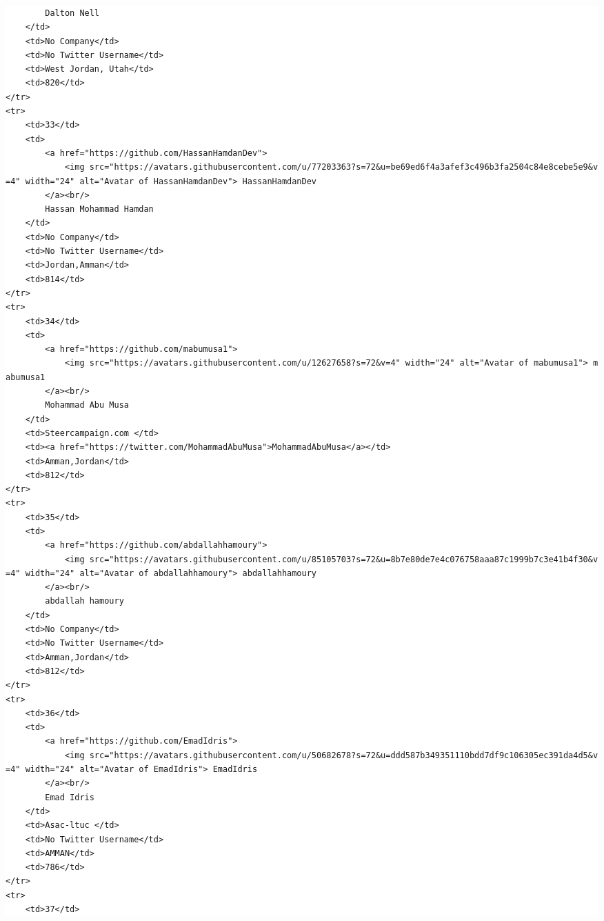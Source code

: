 			Dalton Nell
		</td>
		<td>No Company</td>
		<td>No Twitter Username</td>
		<td>West Jordan, Utah</td>
		<td>820</td>
	</tr>
	<tr>
		<td>33</td>
		<td>
			<a href="https://github.com/HassanHamdanDev">
				<img src="https://avatars.githubusercontent.com/u/77203363?s=72&u=be69ed6f4a3afef3c496b3fa2504c84e8cebe5e9&v=4" width="24" alt="Avatar of HassanHamdanDev"> HassanHamdanDev
			</a><br/>
			Hassan Mohammad Hamdan
		</td>
		<td>No Company</td>
		<td>No Twitter Username</td>
		<td>Jordan,Amman</td>
		<td>814</td>
	</tr>
	<tr>
		<td>34</td>
		<td>
			<a href="https://github.com/mabumusa1">
				<img src="https://avatars.githubusercontent.com/u/12627658?s=72&v=4" width="24" alt="Avatar of mabumusa1"> mabumusa1
			</a><br/>
			Mohammad Abu Musa
		</td>
		<td>Steercampaign.com </td>
		<td><a href="https://twitter.com/MohammadAbuMusa">MohammadAbuMusa</a></td>
		<td>Amman,Jordan</td>
		<td>812</td>
	</tr>
	<tr>
		<td>35</td>
		<td>
			<a href="https://github.com/abdallahhamoury">
				<img src="https://avatars.githubusercontent.com/u/85105703?s=72&u=8b7e80de7e4c076758aaa87c1999b7c3e41b4f30&v=4" width="24" alt="Avatar of abdallahhamoury"> abdallahhamoury
			</a><br/>
			abdallah hamoury
		</td>
		<td>No Company</td>
		<td>No Twitter Username</td>
		<td>Amman,Jordan</td>
		<td>812</td>
	</tr>
	<tr>
		<td>36</td>
		<td>
			<a href="https://github.com/EmadIdris">
				<img src="https://avatars.githubusercontent.com/u/50682678?s=72&u=ddd587b349351110bdd7df9c106305ec391da4d5&v=4" width="24" alt="Avatar of EmadIdris"> EmadIdris
			</a><br/>
			Emad Idris
		</td>
		<td>Asac-ltuc </td>
		<td>No Twitter Username</td>
		<td>AMMAN</td>
		<td>786</td>
	</tr>
	<tr>
		<td>37</td>